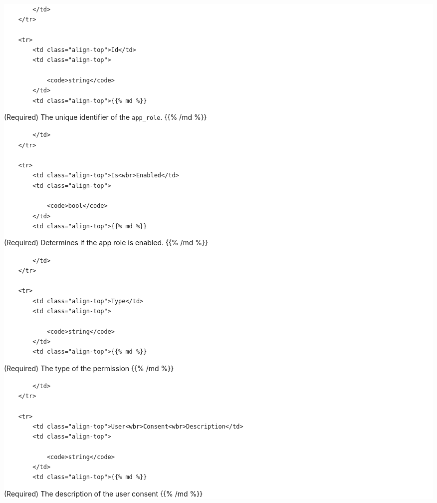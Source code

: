             </td>
        </tr>
    
        <tr>
            <td class="align-top">Id</td>
            <td class="align-top">
                
                <code>string</code>
            </td>
            <td class="align-top">{{% md %}} 
 (Required)
The unique identifier of the `app_role`.
 {{% /md %}}

            
            </td>
        </tr>
    
        <tr>
            <td class="align-top">Is<wbr>Enabled</td>
            <td class="align-top">
                
                <code>bool</code>
            </td>
            <td class="align-top">{{% md %}} 
 (Required)
Determines if the app role is enabled.
 {{% /md %}}

            
            </td>
        </tr>
    
        <tr>
            <td class="align-top">Type</td>
            <td class="align-top">
                
                <code>string</code>
            </td>
            <td class="align-top">{{% md %}} 
 (Required)
The type of the permission
 {{% /md %}}

            
            </td>
        </tr>
    
        <tr>
            <td class="align-top">User<wbr>Consent<wbr>Description</td>
            <td class="align-top">
                
                <code>string</code>
            </td>
            <td class="align-top">{{% md %}} 
 (Required)
The description of the user consent
 {{% /md %}}
